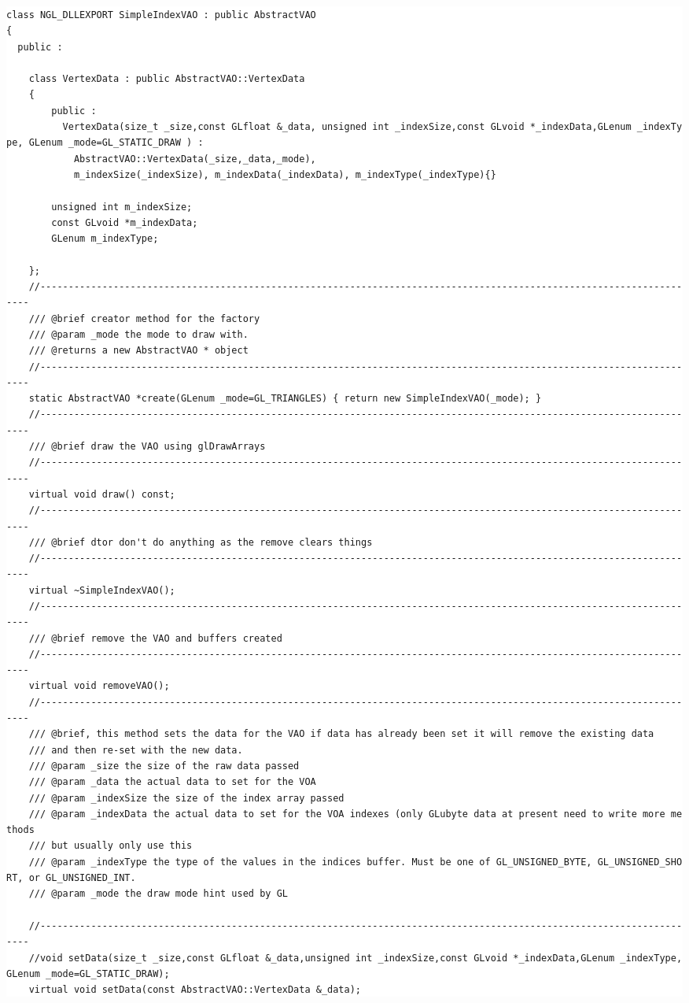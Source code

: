 ```
class NGL_DLLEXPORT SimpleIndexVAO : public AbstractVAO
{
  public :

    class VertexData : public AbstractVAO::VertexData
    {
        public :
          VertexData(size_t _size,const GLfloat &_data, unsigned int _indexSize,const GLvoid *_indexData,GLenum _indexType, GLenum _mode=GL_STATIC_DRAW ) :
            AbstractVAO::VertexData(_size,_data,_mode),
            m_indexSize(_indexSize), m_indexData(_indexData), m_indexType(_indexType){}

        unsigned int m_indexSize;
        const GLvoid *m_indexData;
        GLenum m_indexType;

    };
    //----------------------------------------------------------------------------------------------------------------------
    /// @brief creator method for the factory
    /// @param _mode the mode to draw with.
    /// @returns a new AbstractVAO * object
    //----------------------------------------------------------------------------------------------------------------------
    static AbstractVAO *create(GLenum _mode=GL_TRIANGLES) { return new SimpleIndexVAO(_mode); }
    //----------------------------------------------------------------------------------------------------------------------
    /// @brief draw the VAO using glDrawArrays
    //----------------------------------------------------------------------------------------------------------------------
    virtual void draw() const;
    //----------------------------------------------------------------------------------------------------------------------
    /// @brief dtor don't do anything as the remove clears things
    //----------------------------------------------------------------------------------------------------------------------
    virtual ~SimpleIndexVAO();
    //----------------------------------------------------------------------------------------------------------------------
    /// @brief remove the VAO and buffers created
    //----------------------------------------------------------------------------------------------------------------------
    virtual void removeVAO();
    //----------------------------------------------------------------------------------------------------------------------
    /// @brief, this method sets the data for the VAO if data has already been set it will remove the existing data
    /// and then re-set with the new data.
    /// @param _size the size of the raw data passed
    /// @param _data the actual data to set for the VOA
    /// @param _indexSize the size of the index array passed
    /// @param _indexData the actual data to set for the VOA indexes (only GLubyte data at present need to write more methods
    /// but usually only use this
    /// @param _indexType the type of the values in the indices buffer. Must be one of GL_UNSIGNED_BYTE, GL_UNSIGNED_SHORT, or GL_UNSIGNED_INT.
    /// @param _mode the draw mode hint used by GL

    //----------------------------------------------------------------------------------------------------------------------
    //void setData(size_t _size,const GLfloat &_data,unsigned int _indexSize,const GLvoid *_indexData,GLenum _indexType,GLenum _mode=GL_STATIC_DRAW);
    virtual void setData(const AbstractVAO::VertexData &_data);
```
